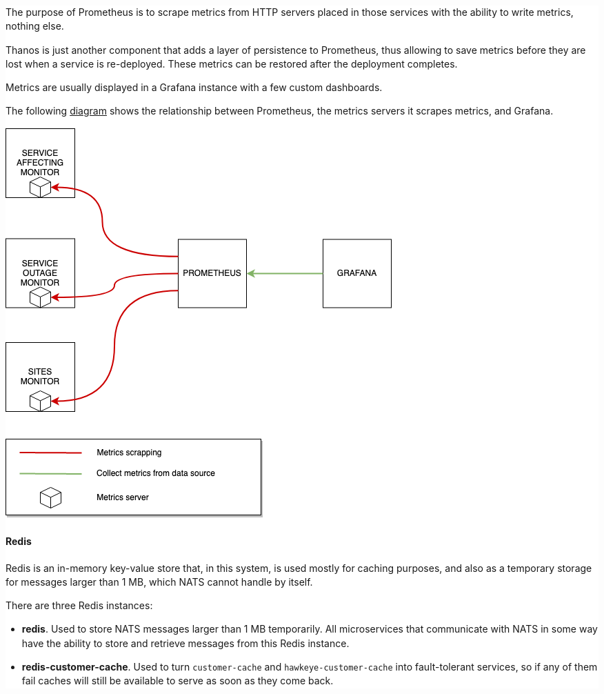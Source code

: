 The purpose of Prometheus is to scrape metrics from HTTP servers placed in those services with the ability to write metrics, nothing else.

Thanos is just another component that adds a layer of persistence to Prometheus, thus allowing to save metrics before they are lost when a service is re-deployed. These metrics
can be restored after the deployment completes.

Metrics are usually displayed in a Grafana instance with a few custom dashboards.

The following [diagram](https://app.diagrams.net/#G15dB_8RisA3p0HWtdsFr-5--iUAj1_Y34) shows the relationship between Prometheus, the metrics servers it scrapes metrics, and Grafana.

![IMAGE: prometheus_microservice_relationships](img/system_overview/isolated_services/prometheus_microservice_relationships.png)

#### Redis

Redis is an in-memory key-value store that, in this system, is used mostly for caching purposes, and also as a temporary storage for
messages larger than 1 MB, which NATS cannot handle by itself.

There are three Redis instances:
* **redis**. Used to store NATS messages larger than 1 MB temporarily. All microservices that communicate with NATS in some way have the
ability to store and retrieve messages from this Redis instance.

* **redis-customer-cache**. Used to turn `customer-cache` and `hawkeye-customer-cache` into fault-tolerant services, so if any of them
fail caches will still be available to serve as soon as they come back.
